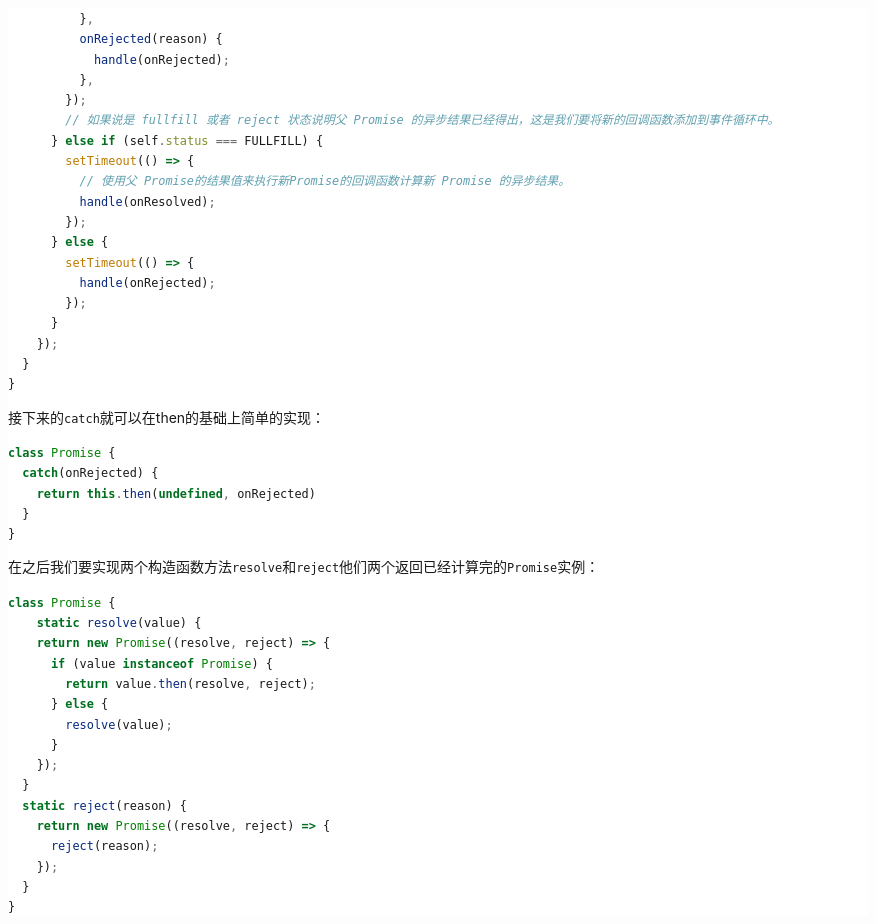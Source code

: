 ```js
          },
          onRejected(reason) {
            handle(onRejected);
          },
        });
        // 如果说是 fullfill 或者 reject 状态说明父 Promise 的异步结果已经得出，这是我们要将新的回调函数添加到事件循环中。
      } else if (self.status === FULLFILL) {
        setTimeout(() => {
          // 使用父 Promise的结果值来执行新Promise的回调函数计算新 Promise 的异步结果。
          handle(onResolved);
        });
      } else {
        setTimeout(() => {
          handle(onRejected);
        });
      }
    });
  }
}
```

接下来的`catch`就可以在then的基础上简单的实现：

```js
class Promise {
  catch(onRejected) {
    return this.then(undefined, onRejected)
  }
}
```

在之后我们要实现两个构造函数方法`resolve`和`reject`他们两个返回已经计算完的`Promise`实例：

```js
class Promise {
    static resolve(value) {
    return new Promise((resolve, reject) => {
      if (value instanceof Promise) {
        return value.then(resolve, reject);
      } else {
        resolve(value);
      }
    });
  }
  static reject(reason) {
    return new Promise((resolve, reject) => {
      reject(reason);
    });
  }
}
```

